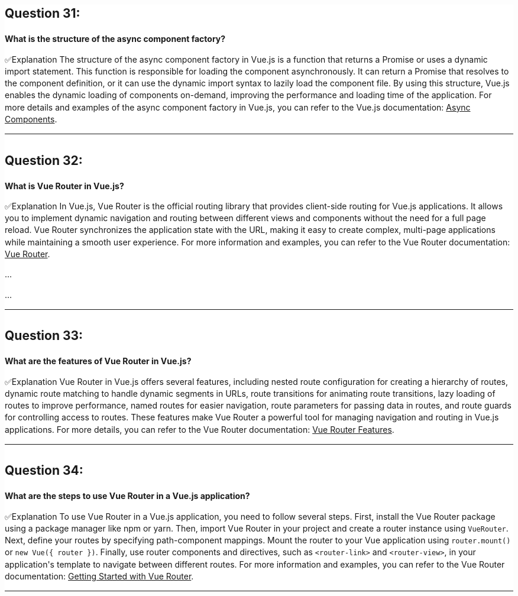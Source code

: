 
## Question 31:
**What is the structure of the async component factory?**

✅Explanation
The structure of the async component factory in Vue.js is a function that returns a Promise or uses a dynamic import statement. This function is responsible for loading the component asynchronously. It can return a Promise that resolves to the component definition, or it can use the dynamic import syntax to lazily load the component file. By using this structure, Vue.js enables the dynamic loading of components on-demand, improving the performance and loading time of the application. For more details and examples of the async component factory in Vue.js, you can refer to the Vue.js documentation: [Async Components](https://vuejs.org/v2/guide/components-dynamic-async.html#Async-Component).

---

## Question 32:
**What is Vue Router in Vue.js?**

✅Explanation
In Vue.js, Vue Router is the official routing library that provides client-side routing for Vue.js applications. It allows you to implement dynamic navigation and routing between different views and components without the need for a full page reload. Vue Router synchronizes the application state with the URL, making it easy to create complex, multi-page applications while maintaining a smooth user experience. For more information and examples, you can refer to the Vue Router documentation: [Vue Router](https://router.vuejs.org/).

...

...

---

## Question 33:
**What are the features of Vue Router in Vue.js?**

✅Explanation
Vue Router in Vue.js offers several features, including nested route configuration for creating a hierarchy of routes, dynamic route matching to handle dynamic segments in URLs, route transitions for animating route transitions, lazy loading of routes to improve performance, named routes for easier navigation, route parameters for passing data in routes, and route guards for controlling access to routes. These features make Vue Router a powerful tool for managing navigation and routing in Vue.js applications. For more details, you can refer to the Vue Router documentation: [Vue Router Features](https://router.vuejs.org/guide/essentials/features.html).

---

## Question 34:
**What are the steps to use Vue Router in a Vue.js application?**

✅Explanation
To use Vue Router in a Vue.js application, you need to follow several steps. First, install the Vue Router package using a package manager like npm or yarn. Then, import Vue Router in your project and create a router instance using `VueRouter`. Next, define your routes by specifying path-component mappings. Mount the router to your Vue application using `router.mount()` or `new Vue({ router })`. Finally, use router components and directives, such as `<router-link>` and `<router-view>`, in your application's template to navigate between different routes. For more information and examples, you can refer to the Vue Router documentation: [Getting Started with Vue Router](https://router.vuejs.org/guide/).

---